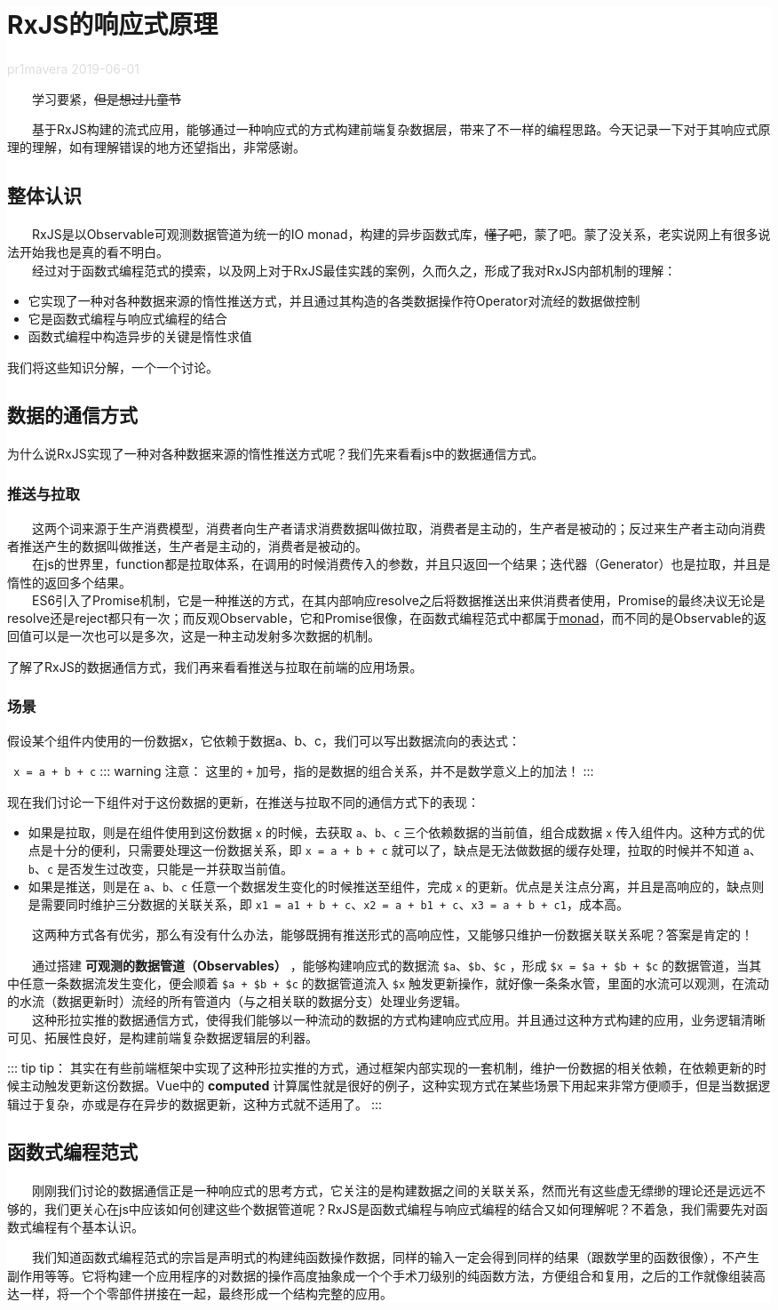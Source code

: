 # RxJS的响应式原理

<font color=#ddd>pr1mavera 2019-06-01</font>

&emsp;&emsp;学习要紧，~~但是想过儿童节~~

&emsp;&emsp;基于RxJS构建的流式应用，能够通过一种响应式的方式构建前端复杂数据层，带来了不一样的编程思路。今天记录一下对于其响应式原理的理解，如有理解错误的地方还望指出，非常感谢。

## 整体认识
&emsp;&emsp;RxJS是以Observable可观测数据管道为统一的IO monad，构建的异步函数式库，~~懂了吧~~，蒙了吧。蒙了没关系，老实说网上有很多说法开始我也是真的看不明白。  
&emsp;&emsp;经过对于函数式编程范式的摸索，以及网上对于RxJS最佳实践的案例，久而久之，形成了我对RxJS内部机制的理解：
* 它实现了一种对各种数据来源的惰性推送方式，并且通过其构造的各类数据操作符Operator对流经的数据做控制
* 它是函数式编程与响应式编程的结合
* 函数式编程中构造异步的关键是惰性求值

我们将这些知识分解，一个一个讨论。

## 数据的通信方式
为什么说RxJS实现了一种对各种数据来源的惰性推送方式呢？我们先来看看js中的数据通信方式。

### 推送与拉取
&emsp;&emsp;这两个词来源于生产消费模型，消费者向生产者请求消费数据叫做拉取，消费者是主动的，生产者是被动的；反过来生产者主动向消费者推送产生的数据叫做推送，生产者是主动的，消费者是被动的。  
&emsp;&emsp;在js的世界里，function都是拉取体系，在调用的时候消费传入的参数，并且只返回一个结果；迭代器（Generator）也是拉取，并且是惰性的返回多个结果。  
&emsp;&emsp;ES6引入了Promise机制，它是一种推送的方式，在其内部响应resolve之后将数据推送出来供消费者使用，Promise的最终决议无论是resolve还是reject都只有一次；而反观Observable，它和Promise很像，在函数式编程范式中都属于[monad](http://www.ruanyifeng.com/blog/2015/07/monad.html 'http://www.ruanyifeng.com/blog/2015/07/monad.html')，而不同的是Observable的返回值可以是一次也可以是多次，这是一种主动发射多次数据的机制。

了解了RxJS的数据通信方式，我们再来看看推送与拉取在前端的应用场景。

### 场景
假设某个组件内使用的一份数据x，它依赖于数据a、b、c，我们可以写出数据流向的表达式：

```  x = a + b + c ```
::: warning 注意：
这里的 `+` 加号，指的是数据的组合关系，并不是数学意义上的加法！
:::

现在我们讨论一下组件对于这份数据的更新，在推送与拉取不同的通信方式下的表现：  
* 如果是拉取，则是在组件使用到这份数据 `x` 的时候，去获取 `a`、`b`、`c` 三个依赖数据的当前值，组合成数据 `x` 传入组件内。这种方式的优点是十分的便利，只需要处理这一份数据关系，即 `x = a + b + c` 就可以了，缺点是无法做数据的缓存处理，拉取的时候并不知道 `a`、`b`、`c` 是否发生过改变，只能是一并获取当前值。  
* 如果是推送，则是在 `a`、`b`、`c` 任意一个数据发生变化的时候推送至组件，完成 `x` 的更新。优点是关注点分离，并且是高响应的，缺点则是需要同时维护三分数据的关联关系，即 `x1 = a1 + b + c`、`x2 = a + b1 + c`、`x3 = a + b + c1`，成本高。

&emsp;&emsp;这两种方式各有优劣，那么有没有什么办法，能够既拥有推送形式的高响应性，又能够只维护一份数据关联关系呢？答案是肯定的！

&emsp;&emsp;通过搭建 **可观测的数据管道（Observables）** ，能够构建响应式的数据流 `$a`、`$b`、`$c` ，形成 `$x = $a + $b + $c` 的数据管道，当其中任意一条数据流发生变化，便会顺着 `$a + $b + $c` 的数据管道流入 `$x` 触发更新操作，就好像一条条水管，里面的水流可以观测，在流动的水流（数据更新时）流经的所有管道内（与之相关联的数据分支）处理业务逻辑。  
&emsp;&emsp;这种形拉实推的数据通信方式，使得我们能够以一种流动的数据的方式构建响应式应用。并且通过这种方式构建的应用，业务逻辑清晰可见、拓展性良好，是构建前端复杂数据逻辑层的利器。

::: tip tip：
其实在有些前端框架中实现了这种形拉实推的方式，通过框架内部实现的一套机制，维护一份数据的相关依赖，在依赖更新的时候主动触发更新这份数据。Vue中的 **computed** 计算属性就是很好的例子，这种实现方式在某些场景下用起来非常方便顺手，但是当数据逻辑过于复杂，亦或是存在异步的数据更新，这种方式就不适用了。
:::

## 函数式编程范式
&emsp;&emsp;刚刚我们讨论的数据通信正是一种响应式的思考方式，它关注的是构建数据之间的关联关系，然而光有这些虚无缥缈的理论还是远远不够的，我们更关心在js中应该如何创建这些个数据管道呢？RxJS是函数式编程与响应式编程的结合又如何理解呢？不着急，我们需要先对函数式编程有个基本认识。

&emsp;&emsp;我们知道函数式编程范式的宗旨是声明式的构建纯函数操作数据，同样的输入一定会得到同样的结果（跟数学里的函数很像），不产生副作用等等。它将构建一个应用程序的对数据的操作高度抽象成一个个手术刀级别的纯函数方法，方便组合和复用，之后的工作就像组装高达一样，将一个个零部件拼接在一起，最终形成一个结构完整的应用。  

```